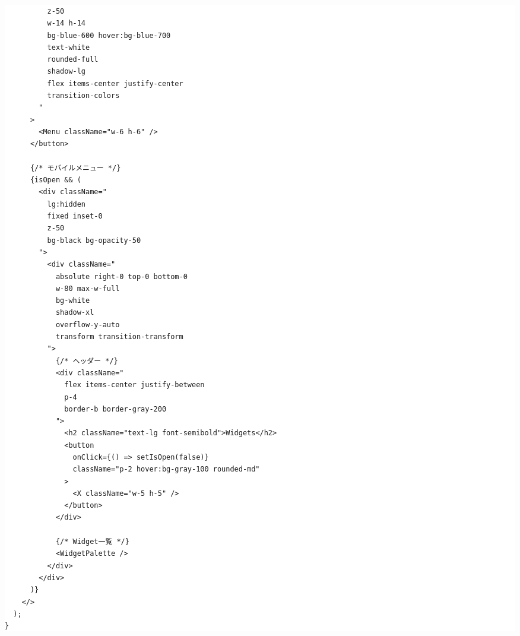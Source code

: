 ```tsx
          z-50
          w-14 h-14
          bg-blue-600 hover:bg-blue-700
          text-white
          rounded-full
          shadow-lg
          flex items-center justify-center
          transition-colors
        "
      >
        <Menu className="w-6 h-6" />
      </button>

      {/* モバイルメニュー */}
      {isOpen && (
        <div className="
          lg:hidden
          fixed inset-0
          z-50
          bg-black bg-opacity-50
        ">
          <div className="
            absolute right-0 top-0 bottom-0
            w-80 max-w-full
            bg-white
            shadow-xl
            overflow-y-auto
            transform transition-transform
          ">
            {/* ヘッダー */}
            <div className="
              flex items-center justify-between
              p-4
              border-b border-gray-200
            ">
              <h2 className="text-lg font-semibold">Widgets</h2>
              <button
                onClick={() => setIsOpen(false)}
                className="p-2 hover:bg-gray-100 rounded-md"
              >
                <X className="w-5 h-5" />
              </button>
            </div>

            {/* Widget一覧 */}
            <WidgetPalette />
          </div>
        </div>
      )}
    </>
  );
}
```
